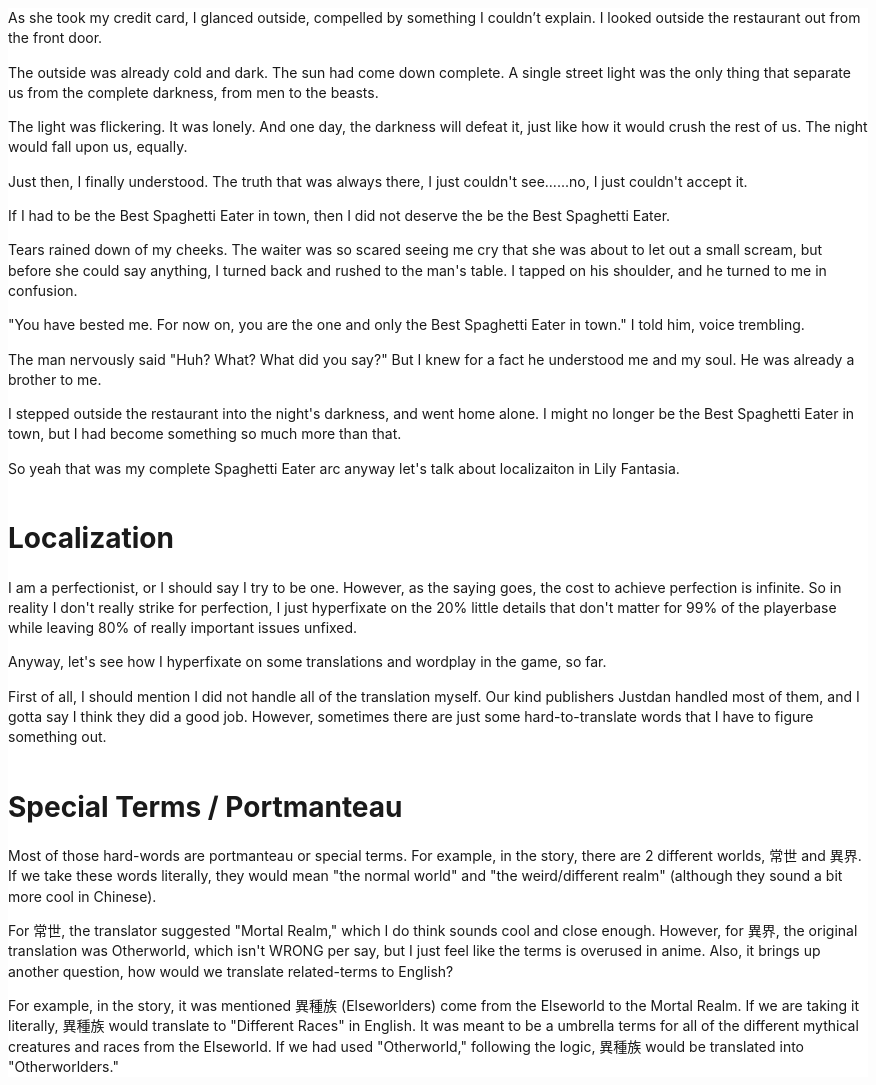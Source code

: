 As she took my credit card, I glanced outside, compelled by something I couldn’t explain. I looked outside the restaurant out from the front door.

The outside was already cold and dark. The sun had come down complete. A single street light was the only thing that separate us from the complete darkness, from men to the beasts.

The light was flickering. It was lonely. And one day, the darkness will defeat it, just like how it would crush the rest of us. The night would fall upon us, equally.

Just then, I finally understood. The truth that was always there, I just couldn't see......no, I just couldn't accept it.

If I had to be the Best Spaghetti Eater in town, then I did not deserve the be the Best Spaghetti Eater.

Tears rained down of my cheeks. The waiter was so scared seeing me cry that she was about to let out a small scream, but before she could say anything, I turned back and rushed to the man's table. I tapped on his shoulder, and he turned to me in confusion.

"You have bested me. For now on, you are the one and only the Best Spaghetti Eater in town." I told him, voice trembling.

The man nervously said "Huh? What? What did you say?" But I knew for a fact he understood me and my soul. He was already a brother to me.

I stepped outside the restaurant into the night's darkness, and went home alone. I might no longer be the Best Spaghetti Eater in town, but I had become something so much more than that.

So yeah that was my complete Spaghetti Eater arc anyway let's talk about localizaiton in Lily Fantasia.

# Localization
I am a perfectionist, or I should say I try to be one. However, as the saying goes, the cost to achieve perfection is infinite. So in reality I don't really strike for perfection, I just hyperfixate on the 20% little details that don't matter for 99% of the playerbase while leaving 80% of really important issues unfixed.

Anyway, let's see how I hyperfixate on some translations and wordplay in the game, so far.

First of all, I should mention I did not handle all of the translation myself. Our kind publishers Justdan handled most of them, and I gotta say I think they did a good job. However, sometimes there are just some hard-to-translate words that I have to figure something out.

# Special Terms / Portmanteau
Most of those hard-words are portmanteau or special terms. For example, in the story, there are 2 different worlds, 常世 and 異界. If we take these words literally, they would mean "the normal world" and "the weird/different realm" (although they sound a bit more cool in Chinese).

For 常世, the translator suggested "Mortal Realm," which I do think sounds cool and close enough. However, for 異界, the original translation was Otherworld, which isn't WRONG per say, but I just feel like the terms is overused in anime. Also, it brings up another question, how would we translate related-terms to English?

For example, in the story, it was mentioned 異種族 (Elseworlders) come from the Elseworld to the Mortal Realm. If we are taking it literally, 異種族 would translate to "Different Races" in English. It was meant to be a umbrella terms for all of the different mythical creatures and races from the Elseworld. If we had used "Otherworld," following the logic, 異種族 would be translated into "Otherworlders."
